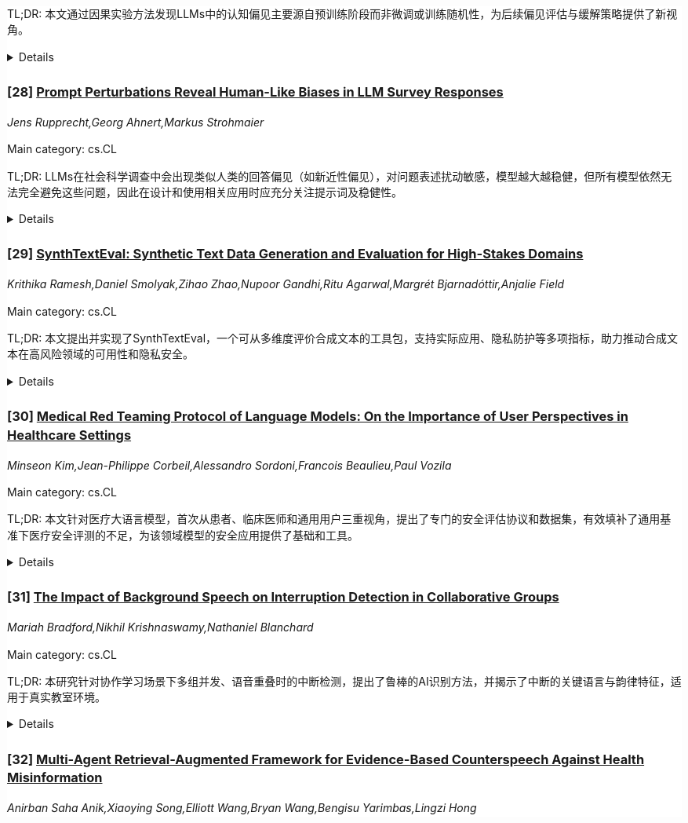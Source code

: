 TL;DR: 本文通过因果实验方法发现LLMs中的认知偏见主要源自预训练阶段而非微调或训练随机性，为后续偏见评估与缓解策略提供了新视角。


<details><summary>Details</summary></details>


### [28] [Prompt Perturbations Reveal Human-Like Biases in LLM Survey Responses](https://arxiv.org/abs/2507.07188)
*Jens Rupprecht,Georg Ahnert,Markus Strohmaier*

Main category: cs.CL

TL;DR: LLMs在社会科学调查中会出现类似人类的回答偏见（如新近性偏见），对问题表述扰动敏感，模型越大越稳健，但所有模型依然无法完全避免这些问题，因此在设计和使用相关应用时应充分关注提示词及稳健性。


<details><summary>Details</summary></details>


### [29] [SynthTextEval: Synthetic Text Data Generation and Evaluation for High-Stakes Domains](https://arxiv.org/abs/2507.07229)
*Krithika Ramesh,Daniel Smolyak,Zihao Zhao,Nupoor Gandhi,Ritu Agarwal,Margrét Bjarnadóttir,Anjalie Field*

Main category: cs.CL

TL;DR: 本文提出并实现了SynthTextEval，一个可从多维度评价合成文本的工具包，支持实际应用、隐私防护等多项指标，助力推动合成文本在高风险领域的可用性和隐私安全。


<details><summary>Details</summary></details>


### [30] [Medical Red Teaming Protocol of Language Models: On the Importance of User Perspectives in Healthcare Settings](https://arxiv.org/abs/2507.07248)
*Minseon Kim,Jean-Philippe Corbeil,Alessandro Sordoni,Francois Beaulieu,Paul Vozila*

Main category: cs.CL

TL;DR: 本文针对医疗大语言模型，首次从患者、临床医师和通用用户三重视角，提出了专门的安全评估协议和数据集，有效填补了通用基准下医疗安全评测的不足，为该领域模型的安全应用提供了基础和工具。


<details><summary>Details</summary></details>


### [31] [The Impact of Background Speech on Interruption Detection in Collaborative Groups](https://arxiv.org/abs/2507.07280)
*Mariah Bradford,Nikhil Krishnaswamy,Nathaniel Blanchard*

Main category: cs.CL

TL;DR: 本研究针对协作学习场景下多组并发、语音重叠时的中断检测，提出了鲁棒的AI识别方法，并揭示了中断的关键语言与韵律特征，适用于真实教室环境。


<details><summary>Details</summary></details>


### [32] [Multi-Agent Retrieval-Augmented Framework for Evidence-Based Counterspeech Against Health Misinformation](https://arxiv.org/abs/2507.07307)
*Anirban Saha Anik,Xiaoying Song,Elliott Wang,Bryan Wang,Bengisu Yarimbas,Lingzi Hong*
